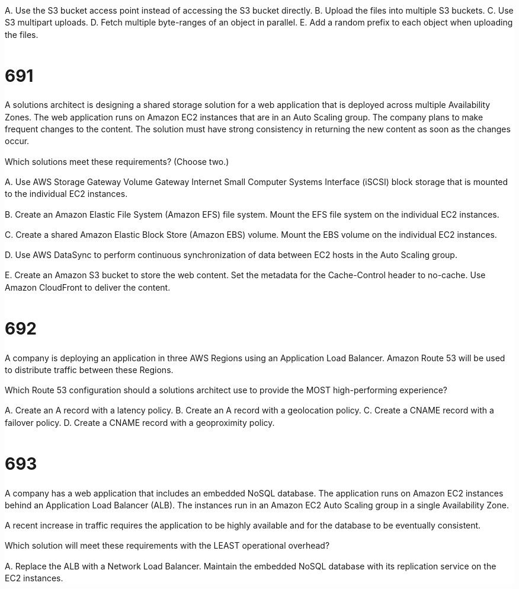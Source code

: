 A. Use the S3 bucket access point instead of accessing the S3 bucket directly.
B. Upload the files into multiple S3 buckets.
C. Use S3 multipart uploads.
D. Fetch multiple byte-ranges of an object in parallel.
E. Add a random prefix to each object when uploading the files.

# 691
A solutions architect is designing a shared storage solution for a web application that is deployed across multiple Availability Zones. The web application runs on Amazon EC2 instances that are in an Auto Scaling group. The company plans to make frequent changes to the content. The solution must have strong consistency in returning the new content as soon as the changes occur.

Which solutions meet these requirements? (Choose two.)

A. Use AWS Storage Gateway Volume Gateway Internet Small Computer Systems Interface (iSCSI) block storage that is mounted to the individual EC2 instances.

B. Create an Amazon Elastic File System (Amazon EFS) file system. Mount the EFS file system on the individual EC2 instances.

C. Create a shared Amazon Elastic Block Store (Amazon EBS) volume. Mount the EBS volume on the individual EC2 instances.

D. Use AWS DataSync to perform continuous synchronization of data between EC2 hosts in the Auto Scaling group.

E. Create an Amazon S3 bucket to store the web content. Set the metadata for the Cache-Control header to no-cache. Use Amazon CloudFront to deliver the content.

# 692
A company is deploying an application in three AWS Regions using an Application Load Balancer. Amazon Route 53 will be used to distribute traffic between these Regions.

Which Route 53 configuration should a solutions architect use to provide the MOST high-performing experience?

A. Create an A record with a latency policy.
B. Create an A record with a geolocation policy.
C. Create a CNAME record with a failover policy.
D. Create a CNAME record with a geoproximity policy.

# 693
A company has a web application that includes an embedded NoSQL database. The application runs on Amazon EC2 instances behind an Application Load Balancer (ALB). The instances run in an Amazon EC2 Auto Scaling group in a single Availability Zone.

A recent increase in traffic requires the application to be highly available and for the database to be eventually consistent.

Which solution will meet these requirements with the LEAST operational overhead?

A. Replace the ALB with a Network Load Balancer. Maintain the embedded NoSQL database with its replication service on the EC2 instances.
